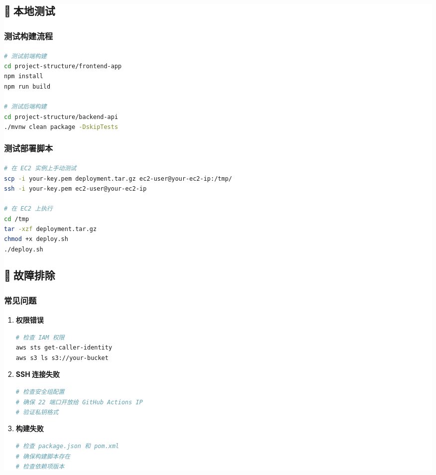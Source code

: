 ## 🔧 本地测试

### 测试构建流程

```bash
# 测试前端构建
cd project-structure/frontend-app
npm install
npm run build

# 测试后端构建
cd project-structure/backend-api
./mvnw clean package -DskipTests
```

### 测试部署脚本

```bash
# 在 EC2 实例上手动测试
scp -i your-key.pem deployment.tar.gz ec2-user@your-ec2-ip:/tmp/
ssh -i your-key.pem ec2-user@your-ec2-ip

# 在 EC2 上执行
cd /tmp
tar -xzf deployment.tar.gz
chmod +x deploy.sh
./deploy.sh
```

## 🐛 故障排除

### 常见问题

1. **权限错误**
   ```bash
   # 检查 IAM 权限
   aws sts get-caller-identity
   aws s3 ls s3://your-bucket
   ```

2. **SSH 连接失败**
   ```bash
   # 检查安全组配置
   # 确保 22 端口开放给 GitHub Actions IP
   # 验证私钥格式
   ```

3. **构建失败**
   ```bash
   # 检查 package.json 和 pom.xml
   # 确保构建脚本存在
   # 检查依赖项版本
   ```
